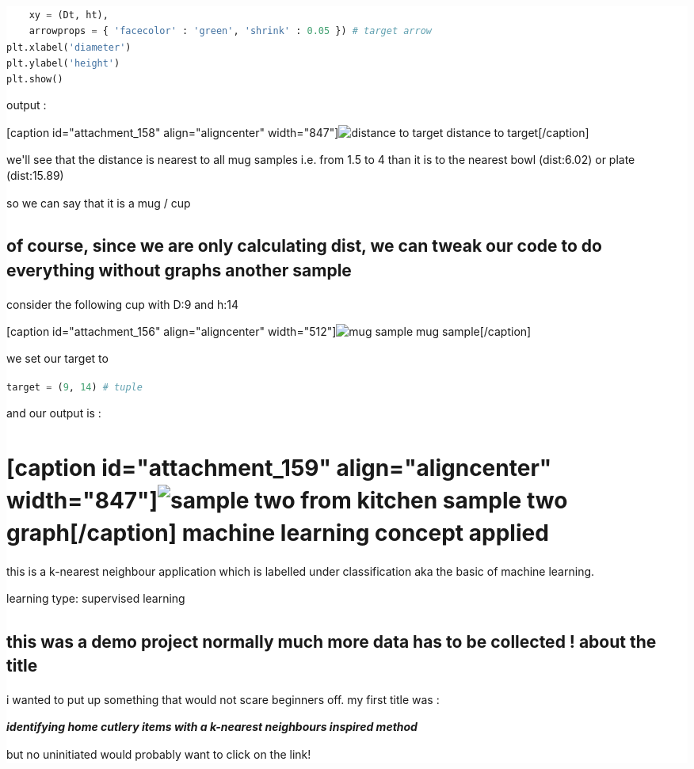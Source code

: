 ```python
    xy = (Dt, ht),
    arrowprops = { 'facecolor' : 'green', 'shrink' : 0.05 }) # target arrow
plt.xlabel('diameter')
plt.ylabel('height')
plt.show()
```

output :

[caption id="attachment\_158" align="aligncenter" width="847"]![distance to target](https://www.pythonmembers.club/wp-content/uploads/2018/05/machine_learning_dist_target.png) distance to target[/caption]

we'll see that the distance is nearest to all mug samples i.e. from 1.5 to 4 than it is to the nearest bowl (dist:6.02) or plate (dist:15.89)

so we can say that it is a mug / cup

of course, since we are only calculating dist, **we can tweak our code to do everything without graphs**
another sample
--------------


consider the following cup with D:9 and h:14

[caption id="attachment\_156" align="aligncenter" width="512"]![mug sample](https://www.pythonmembers.club/wp-content/uploads/2018/05/PicsArt_05-08-08.55.39.jpg) mug sample[/caption]

we set our target to

```python
target = (9, 14) # tuple

```

and our output is :

[caption id="attachment\_159" align="aligncenter" width="847"]![sample two from kitchen](https://www.pythonmembers.club/wp-content/uploads/2018/05/machine_learning_dist_target-1.png) sample two graph[/caption]
machine learning concept applied
================================


this is a k-nearest neighbour application which is labelled under classification aka the basic of machine learning.

learning type: supervised learning

this was a demo project normally much more data has to be collected !
about the title
---------------


i wanted to put up something that would not scare beginners off. my first title was :

***identifying home cutlery items with a k-nearest neighbours inspired method***

but no uninitiated would probably want to click on the link!
